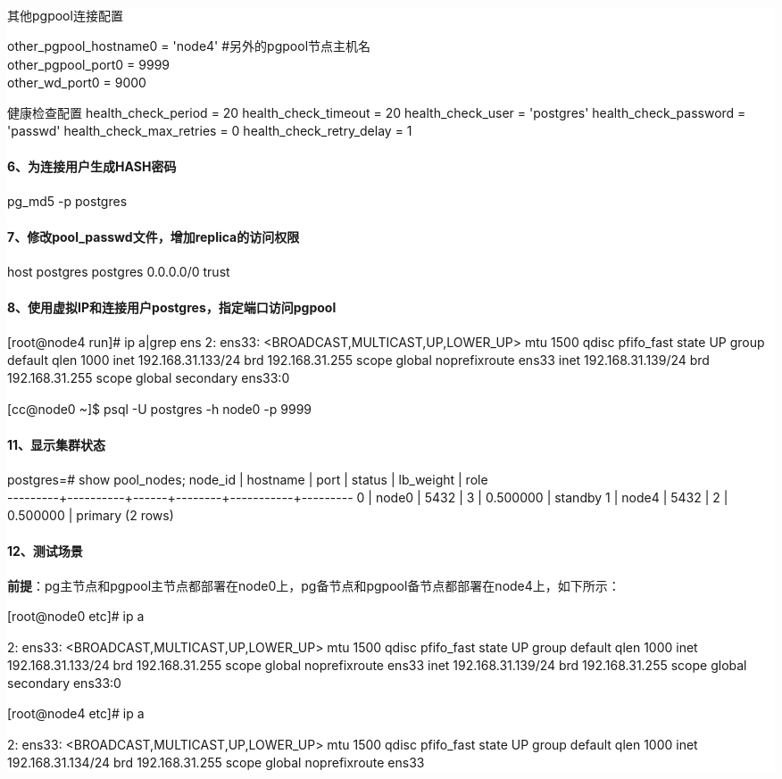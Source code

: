 其他pgpool连接配置

other_pgpool_hostname0 = 'node4' #另外的pgpool节点主机名                           
other_pgpool_port0 = 9999                                 
other_wd_port0 = 9000

健康检查配置
health_check_period = 20
health_check_timeout = 20
health_check_user = 'postgres'
health_check_password = 'passwd'
health_check_max_retries = 0
health_check_retry_delay = 1

#### 6、为连接用户生成HASH密码

pg_md5 -p postgres

#### 7、修改pool_passwd文件，增加replica的访问权限

host postgres postgres 0.0.0.0/0 trust

#### 8、使用虚拟IP和连接用户postgres，指定端口访问pgpool

[root@node4 run]# ip a|grep ens
2: ens33: <BROADCAST,MULTICAST,UP,LOWER_UP> mtu 1500 qdisc pfifo_fast state UP group default qlen 1000
    inet 192.168.31.133/24 brd 192.168.31.255 scope global noprefixroute ens33
    inet 192.168.31.139/24 brd 192.168.31.255 scope global secondary ens33:0

[cc@node0 ~]$ psql -U postgres -h node0 -p 9999

#### 11、显示集群状态

postgres=# show pool_nodes;
 node_id | hostname | port | status | lb_weight |  role   
---------+----------+------+--------+-----------+---------
 0       | node0    | 5432 | 3      | 0.500000  | standby
 1       | node4    | 5432 | 2      | 0.500000  | primary
(2 rows)

#### 12、测试场景

**前提**：pg主节点和pgpool主节点都部署在node0上，pg备节点和pgpool备节点都部署在node4上，如下所示：

[root@node0 etc]# ip a

2: ens33: <BROADCAST,MULTICAST,UP,LOWER_UP> mtu 1500 qdisc pfifo_fast state UP group default qlen 1000
    inet 192.168.31.133/24 brd 192.168.31.255 scope global noprefixroute ens33
    inet 192.168.31.139/24 brd 192.168.31.255 scope global secondary ens33:0

[root@node4 etc]# ip a

2: ens33: <BROADCAST,MULTICAST,UP,LOWER_UP> mtu 1500 qdisc pfifo_fast state UP group default qlen 1000
    inet 192.168.31.134/24 brd 192.168.31.255 scope global noprefixroute ens33
